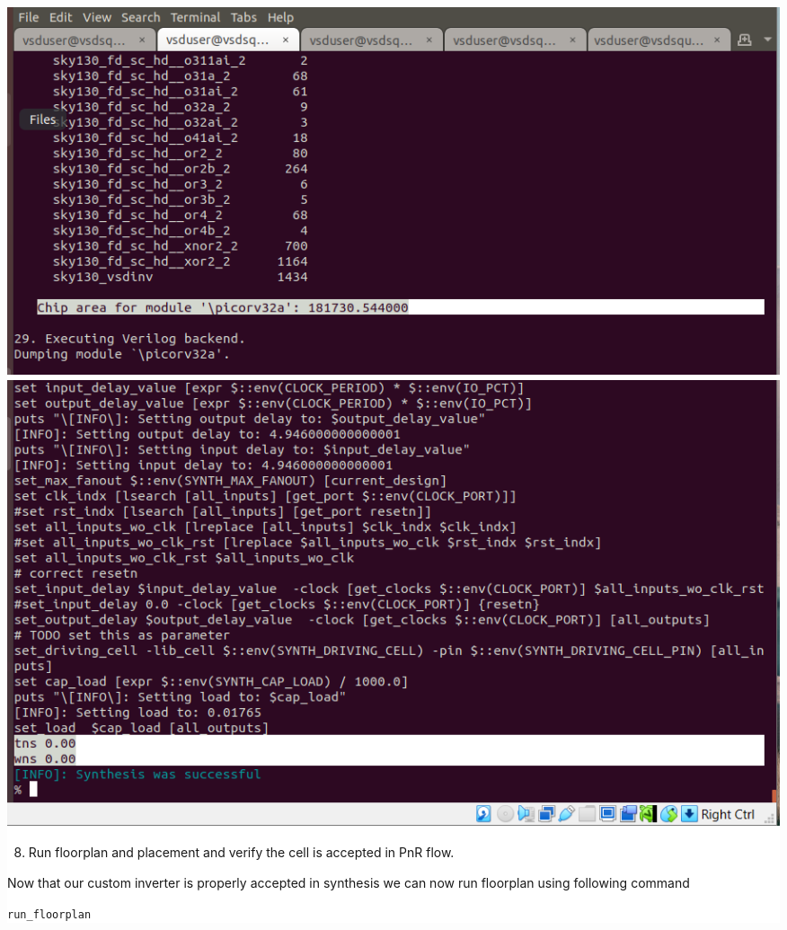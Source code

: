 ![](image/428.png)
![](image/429.png)

8. Run floorplan and placement and verify the cell is accepted in PnR flow.

Now that our custom inverter is properly accepted in synthesis we can now run floorplan using following command
```
run_floorplan
```